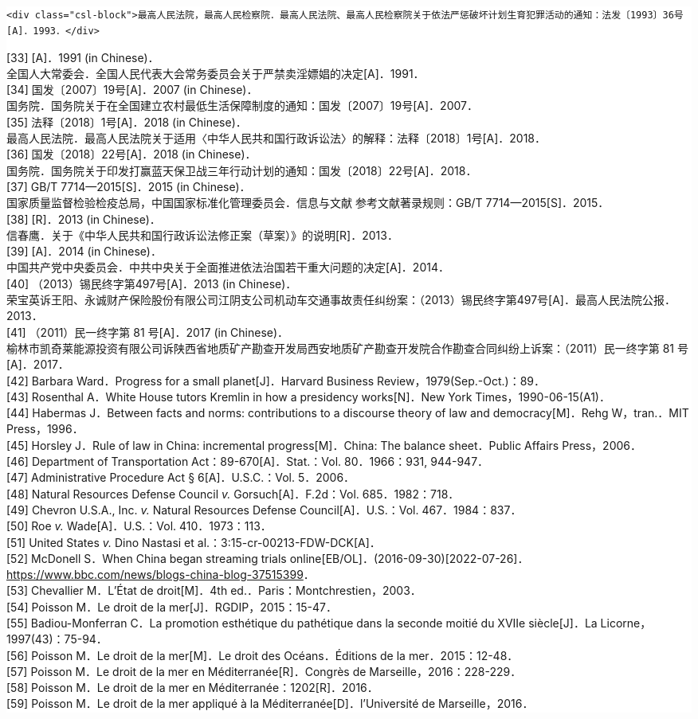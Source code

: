     <div class="csl-block">最高人民法院，最高人民检察院．最高人民法院、最高人民检察院关于依法严惩破坏计划生育犯罪活动的通知：法发〔1993〕36号[A]．1993．</div>
  </div>
  <div class="csl-entry">[33]	[A]．1991 (in Chinese)．
    <div class="csl-block">全国人大常委会．全国人民代表大会常务委员会关于严禁卖淫嫖娼的决定[A]．1991．</div>
  </div>
  <div class="csl-entry">[34]	国发〔2007〕19号[A]．2007 (in Chinese)．
    <div class="csl-block">国务院．国务院关于在全国建立农村最低生活保障制度的通知：国发〔2007〕19号[A]．2007．</div>
  </div>
  <div class="csl-entry">[35]	法释〔2018〕1号[A]．2018 (in Chinese)．
    <div class="csl-block">最高人民法院．最高人民法院关于适用〈中华人民共和国行政诉讼法〉的解释：法释〔2018〕1号[A]．2018．</div>
  </div>
  <div class="csl-entry">[36]	国发〔2018〕22号[A]．2018 (in Chinese)．
    <div class="csl-block">国务院．国务院关于印发打赢蓝天保卫战三年行动计划的通知：国发〔2018〕22号[A]．2018．</div>
  </div>
  <div class="csl-entry">[37]	GB/T 7714—2015[S]．2015 (in Chinese)．
    <div class="csl-block">国家质量监督检验检疫总局，中国国家标准化管理委员会．信息与文献 参考文献著录规则：GB/T 7714—2015[S]．2015．</div>
  </div>
  <div class="csl-entry">[38]	[R]．2013 (in Chinese)．
    <div class="csl-block">信春鹰．关于《中华人民共和国行政诉讼法修正案（草案）》的说明[R]．2013．</div>
  </div>
  <div class="csl-entry">[39]	[A]．2014 (in Chinese)．
    <div class="csl-block">中国共产党中央委员会．中共中央关于全面推进依法治国若干重大问题的决定[A]．2014．</div>
  </div>
  <div class="csl-entry">[40]	（2013）锡民终字第497号[A]．2013 (in Chinese)．
    <div class="csl-block">荣宝英诉王阳、永诚财产保险股份有限公司江阴支公司机动车交通事故责任纠纷案：（2013）锡民终字第497号[A]．最高人民法院公报．2013．</div>
  </div>
  <div class="csl-entry">[41]	（2011）民一终字第 81 号[A]．2017 (in Chinese)．
    <div class="csl-block">榆林市凯奇莱能源投资有限公司诉陕西省地质矿产勘查开发局西安地质矿产勘查开发院合作勘查合同纠纷上诉案：（2011）民一终字第 81 号[A]．2017．</div>
  </div>
  <div class="csl-entry">[42]	Barbara Ward．Progress for a small planet[J]．Harvard Business Review，1979(Sep.-Oct.)：89．</div>
  <div class="csl-entry">[43]	Rosenthal A．White House tutors Kremlin in how a presidency works[N]．New York Times，1990-06-15(A1)．</div>
  <div class="csl-entry">[44]	Habermas J．Between facts and norms: contributions to a discourse theory of law and democracy[M]．Rehg W，tran.．MIT Press，1996．</div>
  <div class="csl-entry">[45]	Horsley J．Rule of law in China: incremental progress[M]．China: The balance sheet．Public Affairs Press，2006．</div>
  <div class="csl-entry">[46]	Department of Transportation Act：89-670[A]．Stat.：Vol. 80．1966：931, 944-947．</div>
  <div class="csl-entry">[47]	Administrative Procedure Act § 6[A]．U.S.C.：Vol. 5．2006．</div>
  <div class="csl-entry">[48]	Natural Resources Defense Council <i>v.</i> Gorsuch[A]．F.2d：Vol. 685．1982：718．</div>
  <div class="csl-entry">[49]	Chevron U.S.A., Inc. <i>v.</i> Natural Resources Defense Council[A]．U.S.：Vol. 467．1984：837．</div>
  <div class="csl-entry">[50]	Roe <i>v.</i> Wade[A]．U.S.：Vol. 410．1973：113．</div>
  <div class="csl-entry">[51]	United States <i>v.</i> Dino Nastasi et al.：3:15-cr-00213-FDW-DCK[A]．</div>
  <div class="csl-entry">[52]	McDonell S．When China began streaming trials online[EB/OL]．(2016-09-30)[2022-07-26]．<a href="https://www.bbc.com/news/blogs-china-blog-37515399">https://www.bbc.com/news/blogs-china-blog-37515399</a>．</div>
  <div class="csl-entry">[53]	Chevallier M．L’État de droit[M]．4th ed.．Paris：Montchrestien，2003．</div>
  <div class="csl-entry">[54]	Poisson M．Le droit de la mer[J]．RGDIP，2015：15-47．</div>
  <div class="csl-entry">[55]	Badiou-Monferran C．La promotion esthétique du pathétique dans la seconde moitié du XVIIe siècle[J]．La Licorne，1997(43)：75-94．</div>
  <div class="csl-entry">[56]	Poisson M．Le droit de la mer[M]．Le droit des Océans．Éditions de la mer．2015：12-48．</div>
  <div class="csl-entry">[57]	Poisson M．Le droit de la mer en Méditerranée[R]．Congrès de Marseille，2016：228-229．</div>
  <div class="csl-entry">[58]	Poisson M．Le droit de la mer en Méditerranée：1202[R]．2016．</div>
  <div class="csl-entry">[59]	Poisson M．Le droit de la mer appliqué à la Méditerranée[D]．l’Université de Marseille，2016．</div>